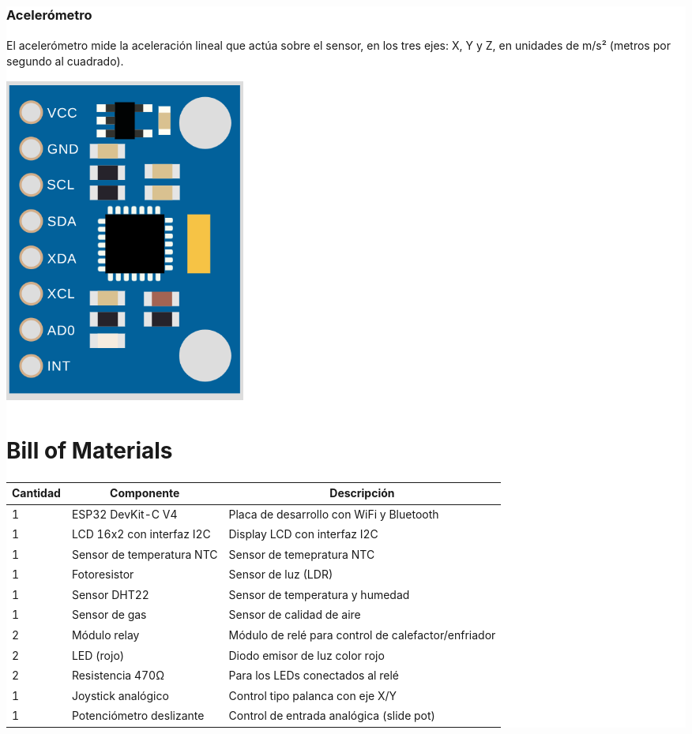 
### Acelerómetro

El acelerómetro mide la aceleración lineal que actúa sobre el sensor, en los tres ejes: X, Y y Z, en unidades de m/s² (metros por segundo al cuadrado).

<a href="https://github.com/sergiov2020/EIE_actividad_2/blob/b5f31767a977388bc2d9e27c48b7d399c03130dc/imagenes/acelerometro.png">
    <img src="https://github.com/sergiov2020/EIE_actividad_2/blob/b5f31767a977388bc2d9e27c48b7d399c03130dc/imagenes/acelerometro.png" width="300" />
</a>

# Bill of Materials

| Cantidad | Componente                          | Descripción                                          |
|----------|-------------------------------------|------------------------------------------------------|
| 1        | ESP32 DevKit-C V4                   | Placa de desarrollo con WiFi y Bluetooth             |
| 1        | LCD 16x2 con interfaz I2C           | Display LCD con interfaz I2C                         |
| 1        | Sensor de temperatura NTC           | Sensor de temepratura NTC                            |
| 1        | Fotoresistor                        | Sensor de luz (LDR)                                  |
| 1        | Sensor DHT22                        | Sensor de temperatura y humedad                      |
| 1        | Sensor de gas                       | Sensor de calidad de aire                            |
| 2        | Módulo relay                        | Módulo de relé para control de calefactor/enfriador  |
| 2        | LED (rojo)                          | Diodo emisor de luz color rojo                       |
| 2        | Resistencia 470Ω                    | Para los LEDs conectados al relé                     |
| 1        | Joystick analógico                  | Control tipo palanca con eje X/Y                     |
| 1        | Potenciómetro deslizante            | Control de entrada analógica (slide pot)             |
